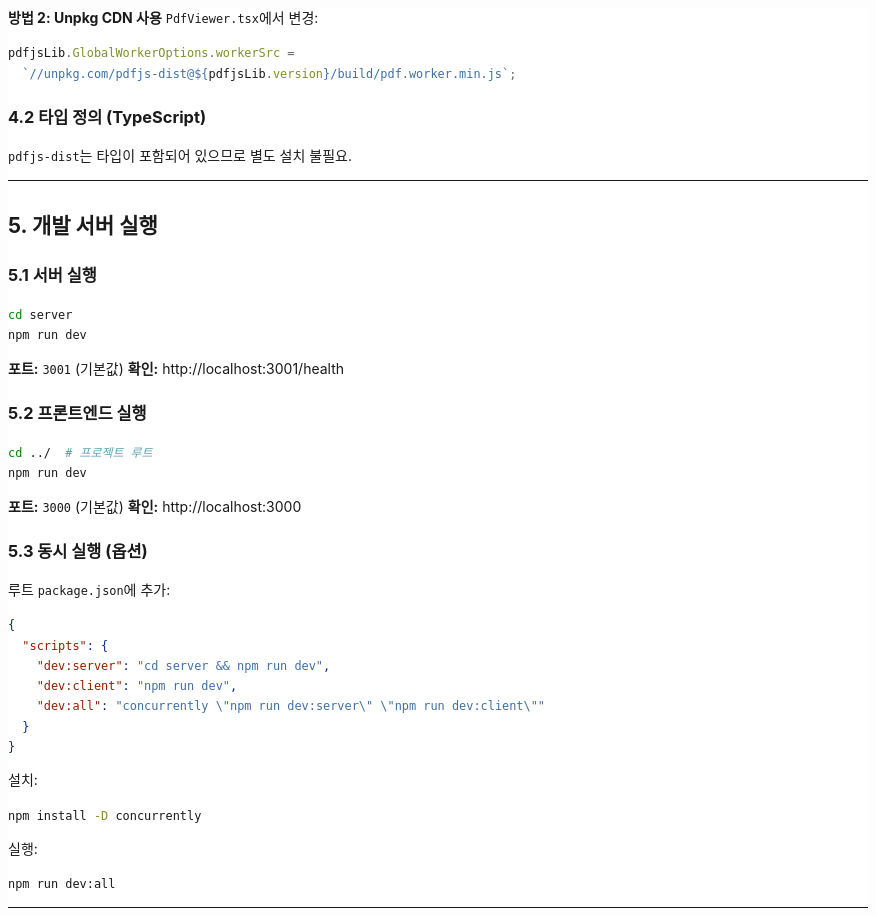 **방법 2: Unpkg CDN 사용**
`PdfViewer.tsx`에서 변경:
```typescript
pdfjsLib.GlobalWorkerOptions.workerSrc =
  `//unpkg.com/pdfjs-dist@${pdfjsLib.version}/build/pdf.worker.min.js`;
```

### 4.2 타입 정의 (TypeScript)
`pdfjs-dist`는 타입이 포함되어 있으므로 별도 설치 불필요.

---

## 5. 개발 서버 실행

### 5.1 서버 실행
```bash
cd server
npm run dev
```

**포트:** `3001` (기본값)
**확인:** http://localhost:3001/health

### 5.2 프론트엔드 실행
```bash
cd ../  # 프로젝트 루트
npm run dev
```

**포트:** `3000` (기본값)
**확인:** http://localhost:3000

### 5.3 동시 실행 (옵션)
루트 `package.json`에 추가:
```json
{
  "scripts": {
    "dev:server": "cd server && npm run dev",
    "dev:client": "npm run dev",
    "dev:all": "concurrently \"npm run dev:server\" \"npm run dev:client\""
  }
}
```

설치:
```bash
npm install -D concurrently
```

실행:
```bash
npm run dev:all
```

---